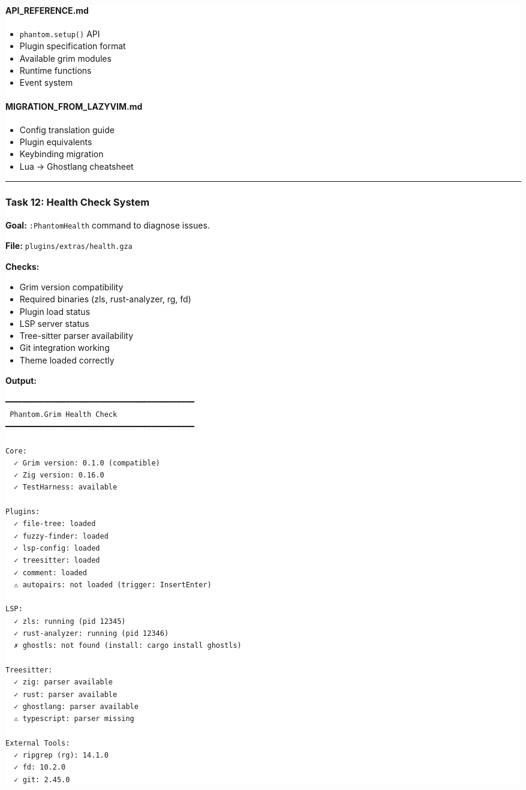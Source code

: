 #### API_REFERENCE.md
- `phantom.setup()` API
- Plugin specification format
- Available grim modules
- Runtime functions
- Event system

#### MIGRATION_FROM_LAZYVIM.md
- Config translation guide
- Plugin equivalents
- Keybinding migration
- Lua → Ghostlang cheatsheet

---

### Task 12: Health Check System

**Goal:** `:PhantomHealth` command to diagnose issues.

**File:** `plugins/extras/health.gza`

**Checks:**
- Grim version compatibility
- Required binaries (zls, rust-analyzer, rg, fd)
- Plugin load status
- LSP server status
- Tree-sitter parser availability
- Git integration working
- Theme loaded correctly

**Output:**
```
━━━━━━━━━━━━━━━━━━━━━━━━━━━━━━━━━━━━━━━━━━━━
 Phantom.Grim Health Check
━━━━━━━━━━━━━━━━━━━━━━━━━━━━━━━━━━━━━━━━━━━━

Core:
  ✓ Grim version: 0.1.0 (compatible)
  ✓ Zig version: 0.16.0
  ✓ TestHarness: available

Plugins:
  ✓ file-tree: loaded
  ✓ fuzzy-finder: loaded
  ✓ lsp-config: loaded
  ✓ treesitter: loaded
  ✓ comment: loaded
  ⚠ autopairs: not loaded (trigger: InsertEnter)

LSP:
  ✓ zls: running (pid 12345)
  ✓ rust-analyzer: running (pid 12346)
  ✗ ghostls: not found (install: cargo install ghostls)

Treesitter:
  ✓ zig: parser available
  ✓ rust: parser available
  ✓ ghostlang: parser available
  ⚠ typescript: parser missing

External Tools:
  ✓ ripgrep (rg): 14.1.0
  ✓ fd: 10.2.0
  ✓ git: 2.45.0

```